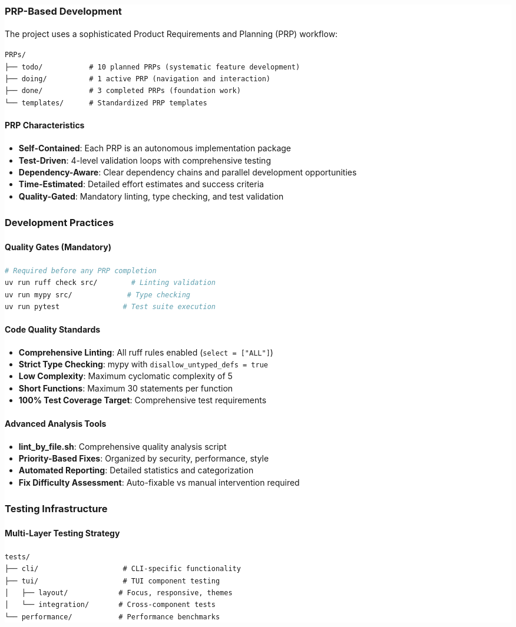 ### PRP-Based Development
The project uses a sophisticated Product Requirements and Planning (PRP) workflow:

```
PRPs/
├── todo/           # 10 planned PRPs (systematic feature development)
├── doing/          # 1 active PRP (navigation and interaction)  
├── done/           # 3 completed PRPs (foundation work)
└── templates/      # Standardized PRP templates
```

#### PRP Characteristics
- **Self-Contained**: Each PRP is an autonomous implementation package
- **Test-Driven**: 4-level validation loops with comprehensive testing
- **Dependency-Aware**: Clear dependency chains and parallel development opportunities
- **Time-Estimated**: Detailed effort estimates and success criteria
- **Quality-Gated**: Mandatory linting, type checking, and test validation

### Development Practices

#### Quality Gates (Mandatory)
```bash
# Required before any PRP completion
uv run ruff check src/        # Linting validation
uv run mypy src/             # Type checking  
uv run pytest               # Test suite execution
```

#### Code Quality Standards
- **Comprehensive Linting**: All ruff rules enabled (`select = ["ALL"]`)
- **Strict Type Checking**: mypy with `disallow_untyped_defs = true`
- **Low Complexity**: Maximum cyclomatic complexity of 5
- **Short Functions**: Maximum 30 statements per function
- **100% Test Coverage Target**: Comprehensive test requirements

#### Advanced Analysis Tools
- **lint_by_file.sh**: Comprehensive quality analysis script
- **Priority-Based Fixes**: Organized by security, performance, style
- **Automated Reporting**: Detailed statistics and categorization
- **Fix Difficulty Assessment**: Auto-fixable vs manual intervention required

### Testing Infrastructure

#### Multi-Layer Testing Strategy
```
tests/
├── cli/                    # CLI-specific functionality
├── tui/                    # TUI component testing
│   ├── layout/            # Focus, responsive, themes
│   └── integration/       # Cross-component tests
└── performance/           # Performance benchmarks
```

